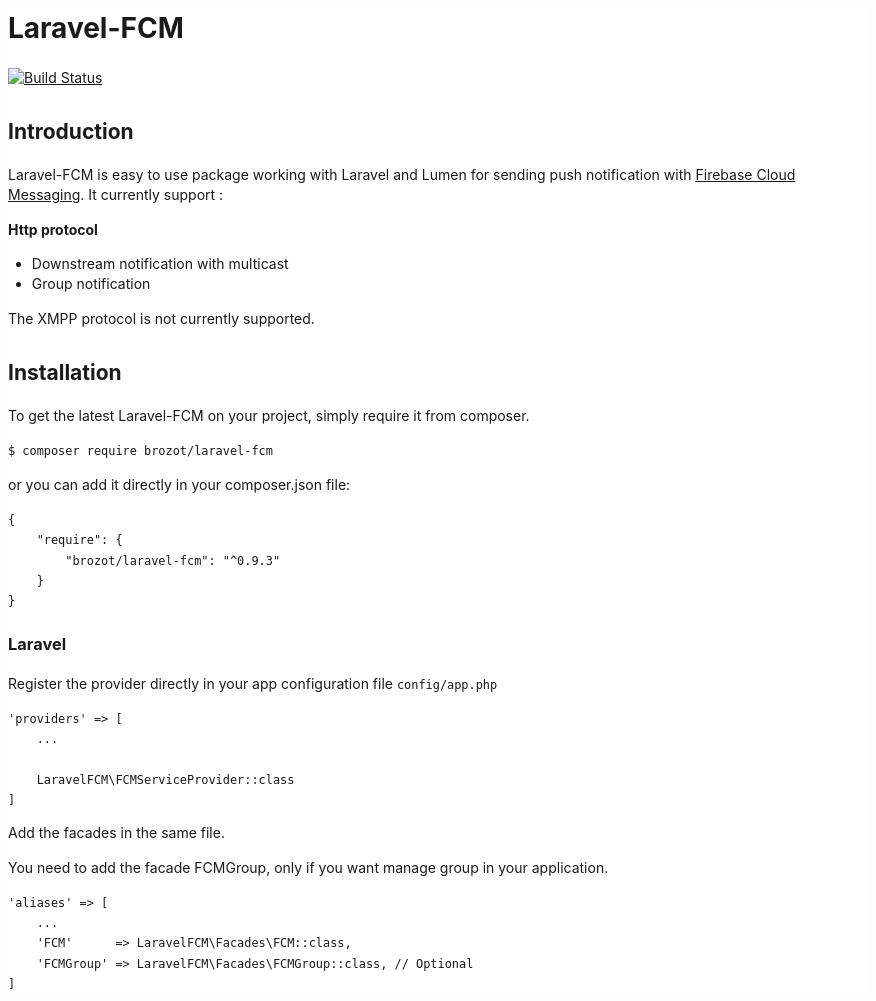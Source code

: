 # Laravel-FCM

[![Build Status](https://travis-ci.org/brozot/Laravel-FCM.svg?branch=master)](https://travis-ci.org/brozot/Laravel-FCM)

## Introduction

Laravel-FCM is easy to use package working with Laravel and Lumen for sending push notification with [Firebase Cloud Messaging](https://firebase.google.com/docs/cloud-messaging/).
It currently support :

**Http protocol**

- Downstream notification with multicast
- Group notification

The XMPP protocol is not currently supported.

## Installation

To get the latest Laravel-FCM on your project, simply require it from composer.

```
$ composer require brozot/laravel-fcm
```

or you can add it directly in your composer.json file:

```
{
    "require": {
        "brozot/laravel-fcm": "^0.9.3"
    }
}
```

### Laravel

Register the provider directly in your app configuration file ```config/app.php```

```
'providers' => [
	...
	
	LaravelFCM\FCMServiceProvider::class 
]
```

Add the facades in the same file.

You need to add the facade FCMGroup, only if you want manage group in your application.

```
'aliases' => [
	...
	'FCM'      => LaravelFCM\Facades\FCM::class,
	'FCMGroup' => LaravelFCM\Facades\FCMGroup::class, // Optional
]
```
